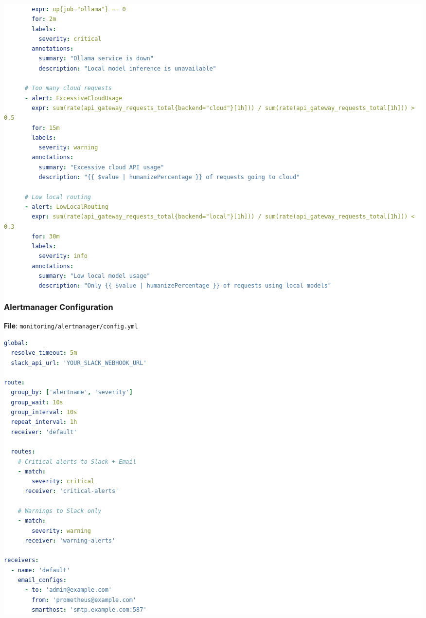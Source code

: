 ```yaml
        expr: up{job="ollama"} == 0
        for: 2m
        labels:
          severity: critical
        annotations:
          summary: "Ollama service is down"
          description: "Local model inference is unavailable"

      # Too many cloud requests
      - alert: ExcessiveCloudUsage
        expr: sum(rate(api_gateway_requests_total{backend="cloud"}[1h])) / sum(rate(api_gateway_requests_total[1h])) > 0.5
        for: 15m
        labels:
          severity: warning
        annotations:
          summary: "Excessive cloud API usage"
          description: "{{ $value | humanizePercentage }} of requests going to cloud"

      # Low local routing
      - alert: LowLocalRouting
        expr: sum(rate(api_gateway_requests_total{backend="local"}[1h])) / sum(rate(api_gateway_requests_total[1h])) < 0.3
        for: 30m
        labels:
          severity: info
        annotations:
          summary: "Low local model usage"
          description: "Only {{ $value | humanizePercentage }} of requests using local models"
```

### Alertmanager Configuration

**File**: `monitoring/alertmanager/config.yml`

```yaml
global:
  resolve_timeout: 5m
  slack_api_url: 'YOUR_SLACK_WEBHOOK_URL'

route:
  group_by: ['alertname', 'severity']
  group_wait: 10s
  group_interval: 10s
  repeat_interval: 1h
  receiver: 'default'

  routes:
    # Critical alerts to Slack + Email
    - match:
        severity: critical
      receiver: 'critical-alerts'

    # Warnings to Slack only
    - match:
        severity: warning
      receiver: 'warning-alerts'

receivers:
  - name: 'default'
    email_configs:
      - to: 'admin@example.com'
        from: 'prometheus@example.com'
        smarthost: 'smtp.example.com:587'
```